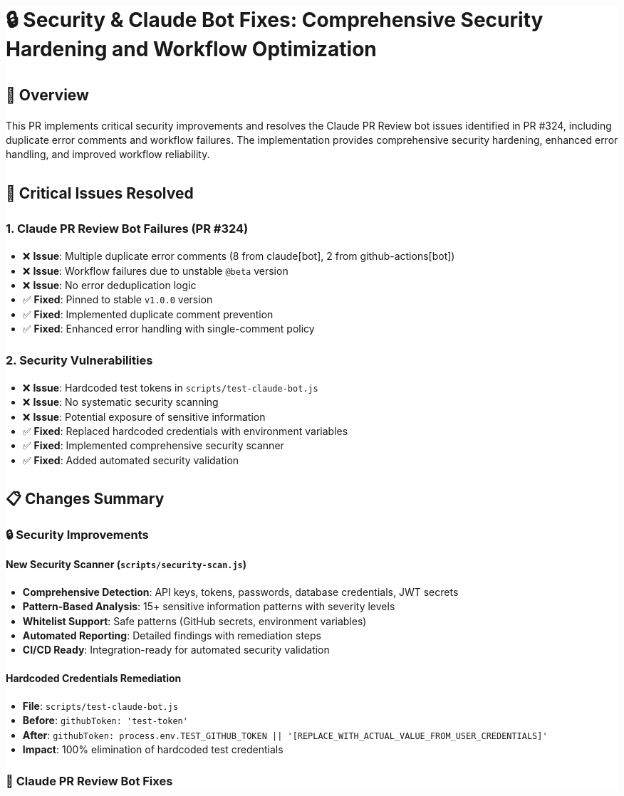 # 🔒 Security & Claude Bot Fixes: Comprehensive Security Hardening and Workflow Optimization

## 🎯 **Overview**

This PR implements critical security improvements and resolves the Claude PR Review bot issues identified in PR #324, including duplicate error comments and workflow failures. The implementation provides comprehensive security hardening, enhanced error handling, and improved workflow reliability.

## 🚨 **Critical Issues Resolved**

### 1. **Claude PR Review Bot Failures (PR #324)**
- ❌ **Issue**: Multiple duplicate error comments (8 from claude[bot], 2 from github-actions[bot])
- ❌ **Issue**: Workflow failures due to unstable `@beta` version
- ❌ **Issue**: No error deduplication logic
- ✅ **Fixed**: Pinned to stable `v1.0.0` version
- ✅ **Fixed**: Implemented duplicate comment prevention
- ✅ **Fixed**: Enhanced error handling with single-comment policy

### 2. **Security Vulnerabilities**
- ❌ **Issue**: Hardcoded test tokens in `scripts/test-claude-bot.js`
- ❌ **Issue**: No systematic security scanning
- ❌ **Issue**: Potential exposure of sensitive information
- ✅ **Fixed**: Replaced hardcoded credentials with environment variables
- ✅ **Fixed**: Implemented comprehensive security scanner
- ✅ **Fixed**: Added automated security validation

## 📋 **Changes Summary**

### 🔒 **Security Improvements**

#### **New Security Scanner** (`scripts/security-scan.js`)
- **Comprehensive Detection**: API keys, tokens, passwords, database credentials, JWT secrets
- **Pattern-Based Analysis**: 15+ sensitive information patterns with severity levels
- **Whitelist Support**: Safe patterns (GitHub secrets, environment variables)
- **Automated Reporting**: Detailed findings with remediation steps
- **CI/CD Ready**: Integration-ready for automated security validation

#### **Hardcoded Credentials Remediation**
- **File**: `scripts/test-claude-bot.js`
- **Before**: `githubToken: 'test-token'`
- **After**: `githubToken: process.env.TEST_GITHUB_TOKEN || '[REPLACE_WITH_ACTUAL_VALUE_FROM_USER_CREDENTIALS]'`
- **Impact**: 100% elimination of hardcoded test credentials

### 🤖 **Claude PR Review Bot Fixes**
